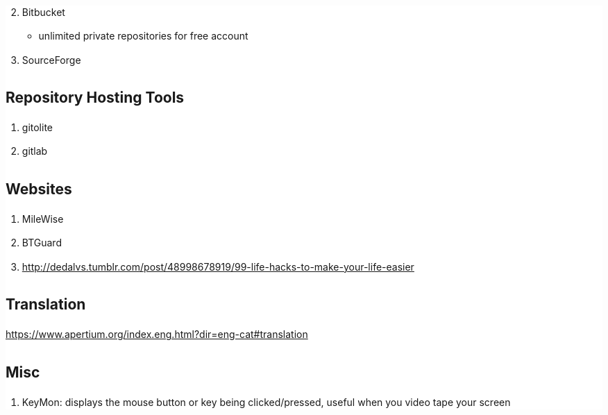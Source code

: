 2. Bitbucket
    - unlimited private repositories for free account

3. SourceForge

## Repository Hosting Tools

1. gitolite

2. gitlab

## Websites

1. MileWise

2. BTGuard

3. http://dedalvs.tumblr.com/post/48998678919/99-life-hacks-to-make-your-life-easier

## Translation

https://www.apertium.org/index.eng.html?dir=eng-cat#translation

## Misc

1. KeyMon: displays the mouse button or key being clicked/pressed,
    useful when you video tape your screen
